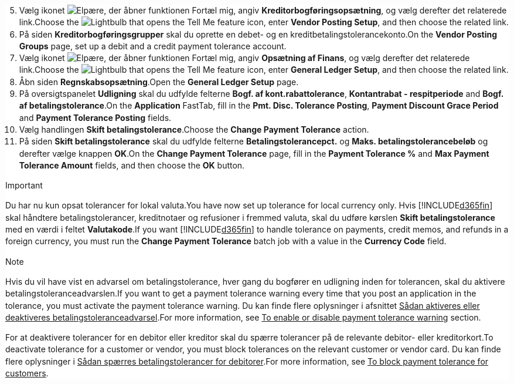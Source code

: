 5. <span data-ttu-id="a1a97-139">Vælg ikonet ![Elpære, der åbner funktionen Fortæl mig](media/ui-search/search_small.png "Fortæl mig, hvad du vil foretage dig"), angiv **Kreditorbogføringsopsætning**, og vælg derefter det relaterede link.</span><span class="sxs-lookup"><span data-stu-id="a1a97-139">Choose the ![Lightbulb that opens the Tell Me feature](media/ui-search/search_small.png "Tell me what you want to do") icon, enter **Vendor Posting Setup**, and then choose the related link.</span></span>  
6. <span data-ttu-id="a1a97-140">På siden **Kreditorbogføringsgrupper** skal du oprette en debet- og en kreditbetalingstolerancekonto.</span><span class="sxs-lookup"><span data-stu-id="a1a97-140">On the **Vendor Posting Groups** page, set up a debit and a credit payment tolerance account.</span></span>  
7. <span data-ttu-id="a1a97-141">Vælg ikonet ![Elpære, der åbner funktionen Fortæl mig](media/ui-search/search_small.png "Fortæl mig, hvad du vil foretage dig"), angiv **Opsætning af Finans**, og vælg derefter det relaterede link.</span><span class="sxs-lookup"><span data-stu-id="a1a97-141">Choose the ![Lightbulb that opens the Tell Me feature](media/ui-search/search_small.png "Tell me what you want to do") icon, enter **General Ledger Setup**, and then choose the related link.</span></span>  
8. <span data-ttu-id="a1a97-142">Åbn siden **Regnskabsopsætning**.</span><span class="sxs-lookup"><span data-stu-id="a1a97-142">Open the **General Ledger Setup** page.</span></span>  
9. <span data-ttu-id="a1a97-143">På oversigtspanelet **Udligning** skal du udfylde felterne **Bogf. af kont.rabattolerance**, **Kontantrabat - respitperiode** and **Bogf. af betalingstolerance**.</span><span class="sxs-lookup"><span data-stu-id="a1a97-143">On the **Application** FastTab, fill in the **Pmt. Disc. Tolerance Posting**, **Payment Discount Grace Period** and **Payment Tolerance Posting** fields.</span></span>   
10. <span data-ttu-id="a1a97-144">Vælg handlingen **Skift betalingstolerance**.</span><span class="sxs-lookup"><span data-stu-id="a1a97-144">Choose the **Change Payment Tolerance** action.</span></span>
11. <span data-ttu-id="a1a97-145">På siden **Skift betalingstolerance** skal du udfylde felterne **Betalingstolerancepct.** og **Maks. betalingstolerancebeløb** og derefter vælge knappen **OK**.</span><span class="sxs-lookup"><span data-stu-id="a1a97-145">On the **Change Payment Tolerance** page, fill in the **Payment Tolerance %** and **Max Payment Tolerance Amount** fields, and then choose the **OK** button.</span></span>

> [!IMPORTANT]  
>  <span data-ttu-id="a1a97-146">Du har nu kun opsat tolerancer for lokal valuta.</span><span class="sxs-lookup"><span data-stu-id="a1a97-146">You have now set up tolerance for local currency only.</span></span> <span data-ttu-id="a1a97-147">Hvis [!INCLUDE[d365fin](includes/d365fin_md.md)] skal håndtere betalingstolerancer, kreditnotaer og refusioner i fremmed valuta, skal du udføre kørslen **Skift betalingstolerance** med en værdi i feltet **Valutakode**.</span><span class="sxs-lookup"><span data-stu-id="a1a97-147">If you want [!INCLUDE[d365fin](includes/d365fin_md.md)] to handle tolerance on payments, credit memos, and refunds in a foreign currency, you must run the **Change Payment Tolerance** batch job with a value in the **Currency Code** field.</span></span>  

> [!NOTE]  
>  <span data-ttu-id="a1a97-148">Hvis du vil have vist en advarsel om betalingstolerance, hver gang du bogfører en udligning inden for tolerancen, skal du aktivere betalingstoleranceadvarslen.</span><span class="sxs-lookup"><span data-stu-id="a1a97-148">If you want to get a payment tolerance warning every time that you post an application in the tolerance, you must activate the payment tolerance warning.</span></span> <span data-ttu-id="a1a97-149">Du kan finde flere oplysninger i afsnittet [Sådan aktiveres eller deaktiveres betalingstoleranceadvarsel](finance-payment-tolerance-and-payment-discount-tolerance.md#to-enable-or-disable-payment-tolerance-warnings).</span><span class="sxs-lookup"><span data-stu-id="a1a97-149">For more information, see [To enable or disable payment tolerance warning](finance-payment-tolerance-and-payment-discount-tolerance.md#to-enable-or-disable-payment-tolerance-warnings) section.</span></span>  
>   
>  <span data-ttu-id="a1a97-150">For at deaktivere tolerancer for en debitor eller kreditor skal du spærre tolerancer på de relevante debitor- eller kreditorkort.</span><span class="sxs-lookup"><span data-stu-id="a1a97-150">To deactivate tolerance for a customer or vendor, you must block tolerances on the relevant customer or vendor card.</span></span> <span data-ttu-id="a1a97-151">Du kan finde flere oplysninger i [Sådan spærres betalingstolerancer for debitorer](finance-payment-tolerance-and-payment-discount-tolerance.md#to-block-payment-tolerance-for-customers).</span><span class="sxs-lookup"><span data-stu-id="a1a97-151">For more information, see [To block payment tolerance for customers](finance-payment-tolerance-and-payment-discount-tolerance.md#to-block-payment-tolerance-for-customers).</span></span>  
>   